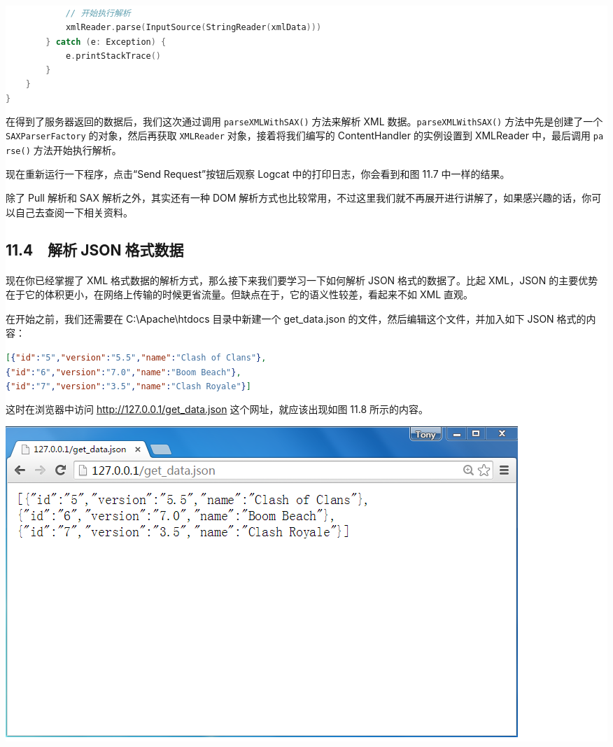 ```Kotlin
            // 开始执行解析
            xmlReader.parse(InputSource(StringReader(xmlData)))
        } catch (e: Exception) {
            e.printStackTrace()
        }
    }
}
```

在得到了服务器返回的数据后，我们这次通过调用 `parseXMLWithSAX()` 方法来解析 XML 数据。`parseXMLWithSAX()` 方法中先是创建了一个 `SAXParserFactory` 的对象，然后再获取 `XMLReader` 对象，接着将我们编写的 ContentHandler 的实例设置到 XMLReader 中，最后调用 `parse()` 方法开始执行解析。

现在重新运行一下程序，点击“Send Request”按钮后观察 Logcat 中的打印日志，你会看到和图 11.7 中一样的结果。

除了 Pull 解析和 SAX 解析之外，其实还有一种 DOM 解析方式也比较常用，不过这里我们就不再展开进行讲解了，如果感兴趣的话，你可以自己去查阅一下相关资料。

## 11.4　解析 JSON 格式数据

现在你已经掌握了 XML 格式数据的解析方式，那么接下来我们要学习一下如何解析 JSON 格式的数据了。比起 XML，JSON 的主要优势在于它的体积更小，在网络上传输的时候更省流量。但缺点在于，它的语义性较差，看起来不如 XML 直观。

在开始之前，我们还需要在 C:\Apache\htdocs 目录中新建一个 get_data.json 的文件，然后编辑这个文件，并加入如下 JSON 格式的内容：

```json
[{"id":"5","version":"5.5","name":"Clash of Clans"},
{"id":"6","version":"7.0","name":"Boom Beach"},
{"id":"7","version":"3.5","name":"Clash Royale"}]
```

这时在浏览器中访问 http://127.0.0.1/get_data.json 这个网址，就应该出现如图 11.8 所示的内容。

![{%}](assets/300-20240119220812-d6qgcn0.png)
